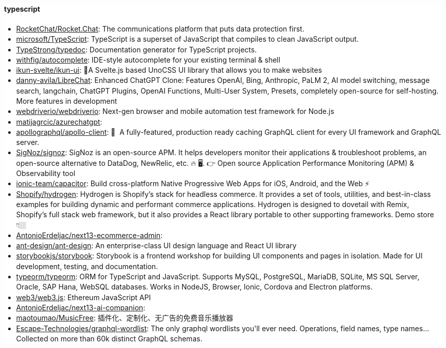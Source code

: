 #### typescript
* [RocketChat/Rocket.Chat](https://github.com/RocketChat/Rocket.Chat): The communications platform that puts data protection first.
* [microsoft/TypeScript](https://github.com/microsoft/TypeScript): TypeScript is a superset of JavaScript that compiles to clean JavaScript output.
* [TypeStrong/typedoc](https://github.com/TypeStrong/typedoc): Documentation generator for TypeScript projects.
* [withfig/autocomplete](https://github.com/withfig/autocomplete): IDE-style autocomplete for your existing terminal & shell
* [ikun-svelte/ikun-ui](https://github.com/ikun-svelte/ikun-ui): 🐔A Svelte.js based UnoCSS UI library that allows you to make websites
* [danny-avila/LibreChat](https://github.com/danny-avila/LibreChat): Enhanced ChatGPT Clone: Features OpenAI, Bing, Anthropic, PaLM 2, AI model switching, message search, langchain, ChatGPT Plugins, OpenAI Functions, Multi-User System, Presets, completely open-source for self-hosting. More features in development
* [webdriverio/webdriverio](https://github.com/webdriverio/webdriverio): Next-gen browser and mobile automation test framework for Node.js
* [matijagrcic/azurechatgpt](https://github.com/matijagrcic/azurechatgpt): 
* [apollographql/apollo-client](https://github.com/apollographql/apollo-client): 🚀  A fully-featured, production ready caching GraphQL client for every UI framework and GraphQL server.
* [SigNoz/signoz](https://github.com/SigNoz/signoz): SigNoz is an open-source APM. It helps developers monitor their applications & troubleshoot problems, an open-source alternative to DataDog, NewRelic, etc. 🔥 🖥. 👉 Open source Application Performance Monitoring (APM) & Observability tool
* [ionic-team/capacitor](https://github.com/ionic-team/capacitor): Build cross-platform Native Progressive Web Apps for iOS, Android, and the Web ⚡️
* [Shopify/hydrogen](https://github.com/Shopify/hydrogen): Hydrogen is Shopify’s stack for headless commerce. It provides a set of tools, utilities, and best-in-class examples for building dynamic and performant commerce applications. Hydrogen is designed to dovetail with Remix, Shopify’s full stack web framework, but it also provides a React library portable to other supporting frameworks. Demo store 👇🏼
* [AntonioErdeljac/next13-ecommerce-admin](https://github.com/AntonioErdeljac/next13-ecommerce-admin): 
* [ant-design/ant-design](https://github.com/ant-design/ant-design): An enterprise-class UI design language and React UI library
* [storybookjs/storybook](https://github.com/storybookjs/storybook): Storybook is a frontend workshop for building UI components and pages in isolation. Made for UI development, testing, and documentation.
* [typeorm/typeorm](https://github.com/typeorm/typeorm): ORM for TypeScript and JavaScript. Supports MySQL, PostgreSQL, MariaDB, SQLite, MS SQL Server, Oracle, SAP Hana, WebSQL databases. Works in NodeJS, Browser, Ionic, Cordova and Electron platforms.
* [web3/web3.js](https://github.com/web3/web3.js): Ethereum JavaScript API
* [AntonioErdeljac/next13-ai-companion](https://github.com/AntonioErdeljac/next13-ai-companion): 
* [maotoumao/MusicFree](https://github.com/maotoumao/MusicFree): 插件化、定制化、无广告的免费音乐播放器
* [Escape-Technologies/graphql-wordlist](https://github.com/Escape-Technologies/graphql-wordlist): The only graphql wordlists you'll ever need. Operations, field names, type names... Collected on more than 60k distinct GraphQL schemas.
